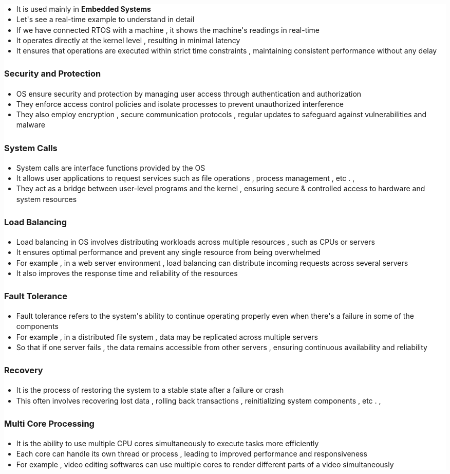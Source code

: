 - It is used mainly in **Embedded Systems**
- Let's see a real-time example to understand in detail
- If we have connected RTOS with a machine , it shows the machine's readings in real-time
- It operates directly at the kernel level , resulting in minimal latency
- It ensures that operations are executed within strict time constraints , maintaining consistent performance without any delay

### Security and Protection

- OS ensure security and protection by managing user access through authentication and authorization
- They enforce access control policies and isolate processes to prevent unauthorized interference
- They also employ encryption , secure communication protocols , regular updates to safeguard against vulnerabilities and malware

### System Calls

- System calls are interface functions provided by the OS
- It allows user applications to request services such as file operations , process management , etc . ,
- They act as a bridge between user-level programs and the kernel , ensuring secure & controlled access to hardware and system resources

### Load Balancing

- Load balancing in OS involves distributing workloads across multiple resources , such as CPUs or servers
- It ensures optimal performance and prevent any single resource from being overwhelmed 
- For example , in a web server environment , load balancing can distribute incoming requests across several servers
- It also improves the response time and reliability of the resources

### Fault Tolerance

- Fault tolerance refers to the system's ability to continue operating properly even when there's a failure in some of the components
- For example , in a distributed file system , data may be replicated across multiple servers
- So that if one server fails , the data remains accessible from other servers , ensuring continuous availability and reliability

### Recovery

- It is the process of restoring the system to a stable state after a failure or crash
- This often involves recovering lost data , rolling back transactions , reinitializing system components , etc . ,

### Multi Core Processing

- It is the ability to use multiple CPU cores simultaneously to execute tasks more efficiently
- Each core can handle its own thread or process , leading to improved performance and responsiveness
- For example , video editing softwares can use multiple cores to render different parts of a video simultaneously
